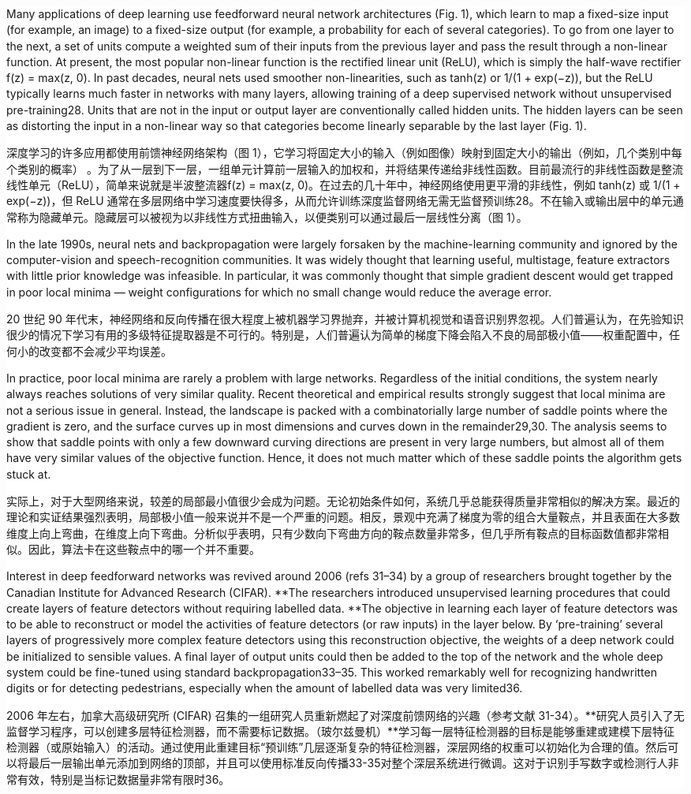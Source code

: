 
Many applications of deep learning use feedforward neural network architectures (Fig. 1), which learn to map a fixed-size input (for example, an image) to a fixed-size output (for example, a probability for each of several categories). To go from one layer to the next, a set of units compute a weighted sum of their inputs from the previous layer and pass the result through a non-linear function. At present, the most popular non-linear function is the rectified linear unit (ReLU), which is simply the half-wave rectifier f(z) = max(z, 0). In past decades, neural nets used smoother non-linearities, such as tanh(z) or 1/(1 + exp(−z)), but the ReLU typically learns much faster in networks with many layers, allowing training of a deep supervised network without unsupervised pre-training28. Units that are not in the input or output layer are conventionally called hidden units. The hidden layers can be seen as distorting the input in a non-linear way so that categories become linearly separable by the last layer (Fig. 1).

深度学习的许多应用都使用前馈神经网络架构（图 1），它学习将固定大小的输入（例如图像）映射到固定大小的输出（例如，几个类别中每个类别的概率） 。为了从一层到下一层，一组单元计算前一层输入的加权和，并将结果传递给非线性函数。目前最流行的非线性函数是整流线性单元（ReLU），简单来说就是半波整流器f(z) = max(z, 0)。在过去的几十年中，神经网络使用更平滑的非线性，例如 tanh(z) 或 1/(1 + exp(−z))，但 ReLU 通常在多层网络中学习速度要快得多，从而允许训练深度监督网络无需无监督预训练28。不在输入或输出层中的单元通常称为隐藏单元。隐藏层可以被视为以非线性方式扭曲输入，以便类别可以通过最后一层线性分离（图 1）。

In the late 1990s, neural nets and backpropagation were largely forsaken by the machine-learning community and ignored by the computer-vision and speech-recognition communities. It was widely thought that learning useful, multistage, feature extractors with little prior knowledge was infeasible. In particular, it was commonly thought that simple gradient descent would get trapped in poor local minima — weight configurations for which no small change would reduce the average error.

20 世纪 90 年代末，神经网络和反向传播在很大程度上被机器学习界抛弃，并被计算机视觉和语音识别界忽视。人们普遍认为，在先验知识很少的情况下学习有用的多级特征提取器是不可行的。特别是，人们普遍认为简单的梯度下降会陷入不良的局部极小值——权重配置中，任何小的改变都不会减少平均误差。

In practice, poor local minima are rarely a problem with large networks. Regardless of the initial conditions, the system nearly always reaches solutions of very similar quality. Recent theoretical and empirical results strongly suggest that local minima are not a serious issue in general. Instead, the landscape is packed with a combinatorially large number of saddle points where the gradient is zero, and the surface curves up in most dimensions and curves down in the remainder29,30. The analysis seems to show that saddle points with only a few downward curving directions are present in very large numbers, but almost all of them have very similar values of the objective function. Hence, it does not much matter which of these saddle points the algorithm gets stuck at.

实际上，对于大型网络来说，较差的局部最小值很少会成为问题。无论初始条件如何，系统几乎总能获得质量非常相似的解决方案。最近的理论和实证结果强烈表明，局部极小值一般来说并不是一个严重的问题。相反，景观中充满了梯度为零的组合大量鞍点，并且表面在大多数维度上向上弯曲，在维度上向下弯曲。分析似乎表明，只有少数向下弯曲方向的鞍点数量非常多，但几乎所有鞍点的目标函数值都非常相似。因此，算法卡在这些鞍点中的哪一个并不重要。

Interest in deep feedforward networks was revived around 2006 (refs 31–34) by a group of researchers brought together by the Canadian Institute for Advanced Research (CIFAR). **The researchers introduced unsupervised learning procedures that could create layers of feature detectors without requiring labelled data. **The objective in learning each layer of feature detectors was to be able to reconstruct or model the activities of feature detectors (or raw inputs) in the layer below. By ‘pre-training’ several layers of progressively more complex feature detectors using this reconstruction objective, the weights of a deep network could be initialized to sensible values. A final layer of output units could then be added to the top of the network and the whole deep system could be fine-tuned using standard backpropagation33–35. This worked remarkably well for recognizing handwritten digits or for detecting pedestrians, especially when the amount of labelled data was very limited36.

2006 年左右，加拿大高级研究所 (CIFAR) 召集的一组研究人员重新燃起了对深度前馈网络的兴趣（参考文献 31-34）。**研究人员引入了无监督学习程序，可以创建多层特征检测器，而不需要标记数据。（玻尔兹曼机）**学习每一层特征检测器的目标是能够重建或建模下层特征检测器（或原始输入）的活动。通过使用此重建目标“预训练”几层逐渐复杂的特征检测器，深层网络的权重可以初始化为合理的值。然后可以将最后一层输出单元添加到网络的顶部，并且可以使用标准反向传播33-35对整个深层系统进行微调。这对于识别手写数字或检测行人非常有效，特别是当标记数据量非常有限时36。
